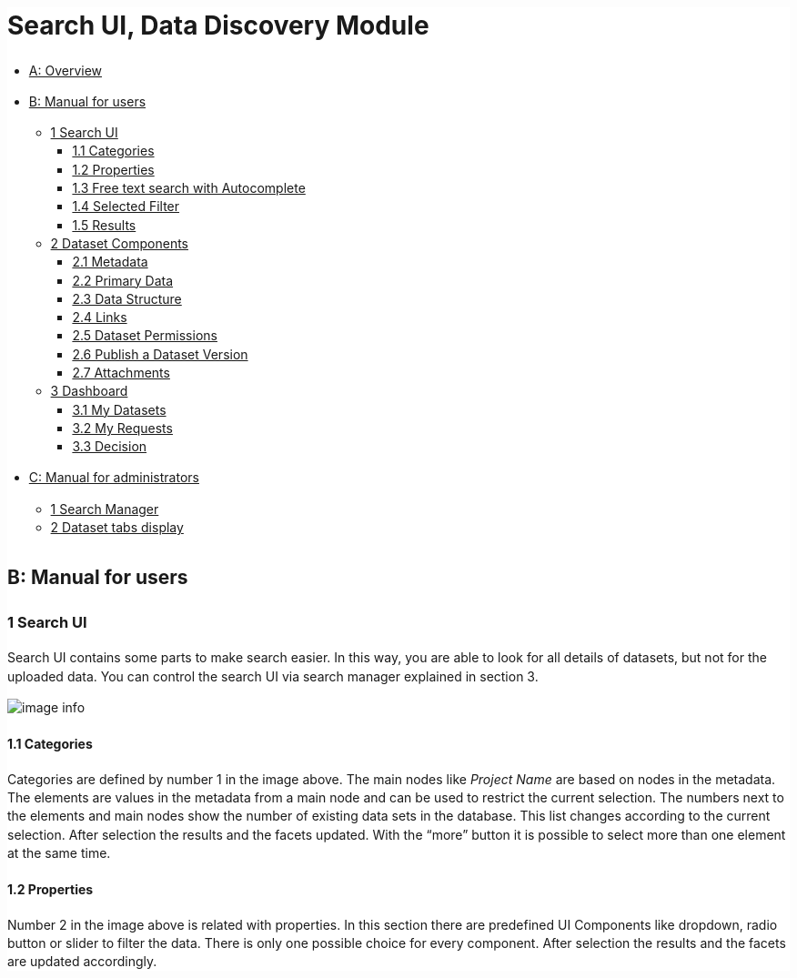 # Search UI, Data Discovery Module


- [A: Overview](#a-overview)

- [B: Manual for users](#b-manual-for-users)
	- [1 Search UI](#1-search-ui)
		- [1.1 Categories](#11-categories)
		- [1.2 Properties](#12-properties)
		- [1.3 Free text search with Autocomplete](#13-free-text-search-with-autocomplete)
		- [1.4 Selected Filter](#14-selected-filter)
		- [1.5 Results](#15-results)
	- [2 Dataset Components](#2-data-components)
		- [2.1 Metadata](#21-metadata)
		- [2.2 Primary Data](#22-primary-data)
		- [2.3 Data Structure](#23-data-structure)
		- [2.4 Links](#24-links)
		- [2.5 Dataset Permissions](#25-dataset-permissions)
		- [2.6 Publish a Dataset Version](#26-publish-a-dataset-version)
		- [2.7 Attachments](#27-attachments)	
	- [3 Dashboard](#3-dashboard)
		- [3.1 My Datasets](#31-my-datasets)
		- [3.2 My Requests](#32-my-requests)
		- [3.3 Decision](#33-decision)

- [C: Manual for administrators](#c-manual-for-administrators)
	- [1 Search Manager](#1-search-manager)
	- [2 Dataset tabs display](#2-dataset-tabs-display)
	



## B: Manual for users

### 1 Search UI

Search UI contains some parts to make search easier. In this way, you are able to look for all details of datasets, but not for the uploaded data. You can control the search UI via search manager explained in section 3.


![image info](https://github.com/BEXIS2/Documents/raw/master/Manuals/DDM/Images/searchui.png)

#### 1.1 Categories 
Categories are defined by number 1 in the image above. The main nodes like _Project Name_ are based on nodes in the metadata. The elements are values in the metadata from a main node and can be used to restrict the current selection. The numbers next to the elements and main nodes show the number of existing data sets in the database. This list changes according to the current selection. After selection the results and the facets updated. With the “more” button it is possible to select more than one element at the same time.

#### 1.2 Properties 
Number 2 in the image above is related with properties. In this section there are predefined UI Components like dropdown, radio button or slider to filter the data. There is only one possible choice for every component. After selection the results and the facets are updated accordingly. 
